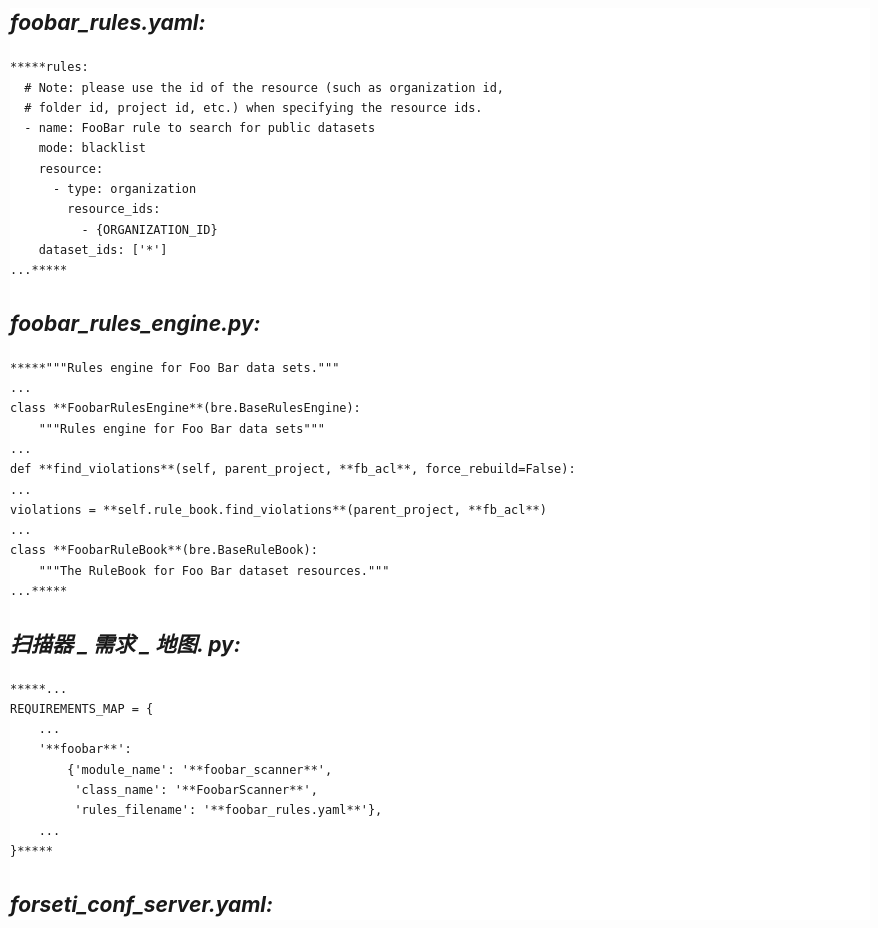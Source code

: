 ```
```

## *****foobar_rules.yaml:*****

```
*****rules:
  # Note: please use the id of the resource (such as organization id,
  # folder id, project id, etc.) when specifying the resource ids.
  - name: FooBar rule to search for public datasets
    mode: blacklist
    resource:
      - type: organization
        resource_ids:
          - {ORGANIZATION_ID}
    dataset_ids: ['*']
...*****
```

## *****foobar_rules_engine.py:*****

```
*****"""Rules engine for Foo Bar data sets."""
...
class **FoobarRulesEngine**(bre.BaseRulesEngine):
    """Rules engine for Foo Bar data sets"""
...
def **find_violations**(self, parent_project, **fb_acl**, force_rebuild=False):
...
violations = **self.rule_book.find_violations**(parent_project, **fb_acl**)
...
class **FoobarRuleBook**(bre.BaseRuleBook):
    """The RuleBook for Foo Bar dataset resources."""
...*****
```

## *****扫描器 _ 需求 _ 地图. py:*****

```
*****...
REQUIREMENTS_MAP = {
    ...
    '**foobar**':
        {'module_name': '**foobar_scanner**',
         'class_name': '**FoobarScanner**',
         'rules_filename': '**foobar_rules.yaml**'},
    ...
}*****
```

## *****forseti_conf_server.yaml:*****
